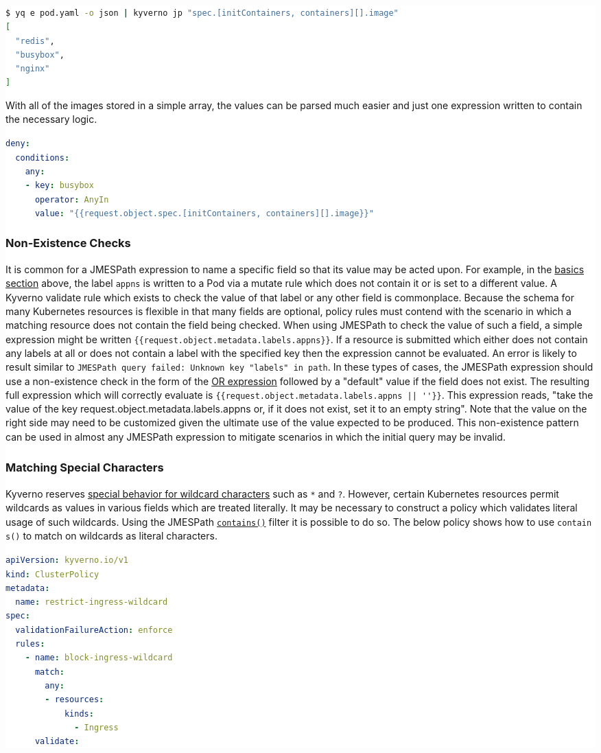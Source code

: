 ```sh
$ yq e pod.yaml -o json | kyverno jp "spec.[initContainers, containers][].image"
[
  "redis",
  "busybox",
  "nginx"
]
```

With all of the images stored in a simple array, the values can be parsed much easier and just one expression written to contain the necessary logic.

```yaml
deny:
  conditions:
    any:
    - key: busybox
      operator: AnyIn
      value: "{{request.object.spec.[initContainers, containers][].image}}"
```

### Non-Existence Checks

It is common for a JMESPath expression to name a specific field so that its value may be acted upon. For example, in the [basics section](#basics) above, the label `appns` is written to a Pod via a mutate rule which does not contain it or is set to a different value. A Kyverno validate rule which exists to check the value of that label or any other field is commonplace. Because the schema for many Kubernetes resources is flexible in that many fields are optional, policy rules must contend with the scenario in which a matching resource does not contain the field being checked. When using JMESPath to check the value of such a field, a simple expression might be written `{{request.object.metadata.labels.appns}}`. If a resource is submitted which either does not contain any labels at all or does not contain a label with the specified key then the expression cannot be evaluated. An error is likely to result similar to `JMESPath query failed: Unknown key "labels" in path`. In these types of cases, the JMESPath expression should use a non-existence check in the form of the [OR expression](https://jmespath.org/specification.html#or-expressions) followed by a "default" value if the field does not exist. The resulting full expression which will correctly evaluate is `{{request.object.metadata.labels.appns || ''}}`. This expression reads, "take the value of the key request.object.metadata.labels.appns or, if it does not exist, set it to an empty string". Note that the value on the right side may need to be customized given the ultimate use of the value expected to be produced. This non-existence pattern can be used in almost any JMESPath expression to mitigate scenarios in which the initial query may be invalid.

### Matching Special Characters

Kyverno reserves [special behavior for wildcard characters](/docs/writing-policies/validate/#wildcards) such as `*` and `?`. However, certain Kubernetes resources permit wildcards as values in various fields which are treated literally. It may be necessary to construct a policy which validates literal usage of such wildcards. Using the JMESPath [`contains()`](https://jmespath.org/specification.html#contains) filter it is possible to do so. The below policy shows how to use `contains()` to match on wildcards as literal characters.

```yaml
apiVersion: kyverno.io/v1
kind: ClusterPolicy
metadata:
  name: restrict-ingress-wildcard
spec:
  validationFailureAction: enforce
  rules:
    - name: block-ingress-wildcard
      match:
        any:
        - resources:
            kinds:
              - Ingress
      validate:
```